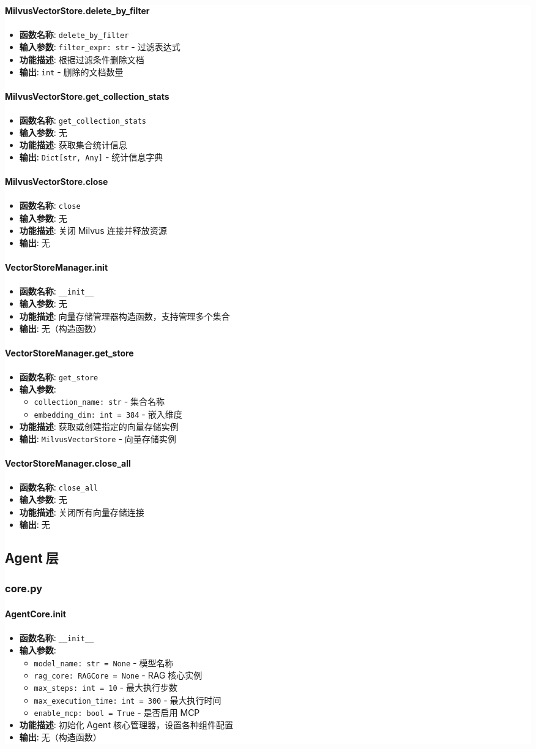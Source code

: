 #### MilvusVectorStore.delete_by_filter

- **函数名称**: `delete_by_filter`
- **输入参数**: `filter_expr: str` - 过滤表达式
- **功能描述**: 根据过滤条件删除文档
- **输出**: `int` - 删除的文档数量

#### MilvusVectorStore.get_collection_stats

- **函数名称**: `get_collection_stats`
- **输入参数**: 无
- **功能描述**: 获取集合统计信息
- **输出**: `Dict[str, Any]` - 统计信息字典

#### MilvusVectorStore.close

- **函数名称**: `close`
- **输入参数**: 无
- **功能描述**: 关闭 Milvus 连接并释放资源
- **输出**: 无

#### VectorStoreManager.**init**

- **函数名称**: `__init__`
- **输入参数**: 无
- **功能描述**: 向量存储管理器构造函数，支持管理多个集合
- **输出**: 无（构造函数）

#### VectorStoreManager.get_store

- **函数名称**: `get_store`
- **输入参数**:
  - `collection_name: str` - 集合名称
  - `embedding_dim: int = 384` - 嵌入维度
- **功能描述**: 获取或创建指定的向量存储实例
- **输出**: `MilvusVectorStore` - 向量存储实例

#### VectorStoreManager.close_all

- **函数名称**: `close_all`
- **输入参数**: 无
- **功能描述**: 关闭所有向量存储连接
- **输出**: 无

## Agent 层

### core.py

#### AgentCore.**init**

- **函数名称**: `__init__`
- **输入参数**:
  - `model_name: str = None` - 模型名称
  - `rag_core: RAGCore = None` - RAG 核心实例
  - `max_steps: int = 10` - 最大执行步数
  - `max_execution_time: int = 300` - 最大执行时间
  - `enable_mcp: bool = True` - 是否启用 MCP
- **功能描述**: 初始化 Agent 核心管理器，设置各种组件配置
- **输出**: 无（构造函数）
